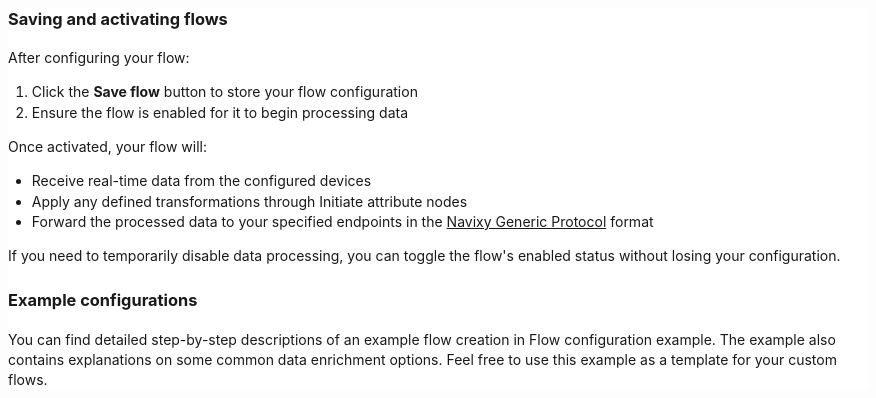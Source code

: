 ### Saving and activating flows

After configuring your flow:

1. Click the **Save flow** button to store your flow configuration
2. Ensure the flow is enabled for it to begin processing data

Once activated, your flow will:

* Receive real-time data from the configured devices
* Apply any defined transformations through Initiate attribute nodes
* Forward the processed data to your specified endpoints in the [Navixy Generic Protocol](https://app.gitbook.com/s/tx3J5BxnWyPV0nP2xr0z/technologies/navixy-generic-protocol) format

If you need to temporarily disable data processing, you can toggle the flow's enabled status without losing your configuration.

### Example configurations

You can find detailed step-by-step descriptions of an example flow creation in Flow configuration example. The example also contains explanations on some common data enrichment options. Feel free to use this example as a template for your custom flows.
